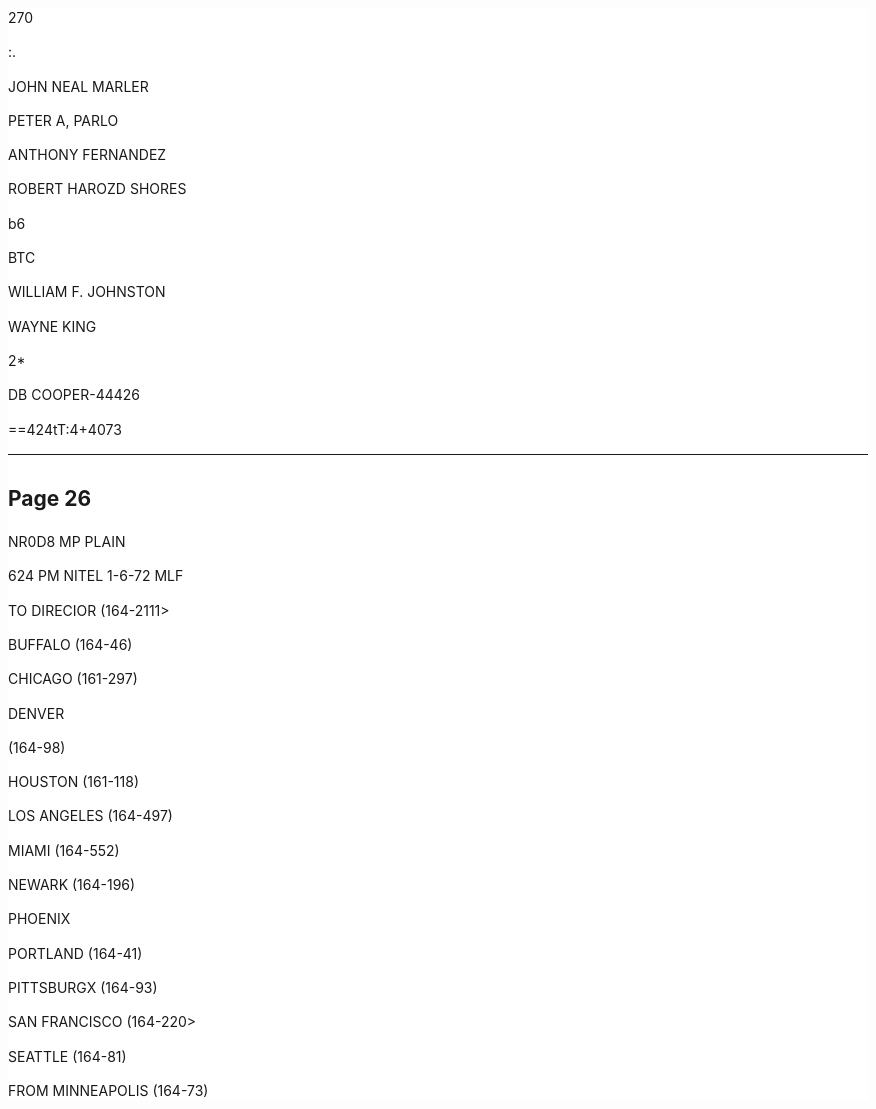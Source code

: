 270

:.

JOHN NEAL MARLER

PETER A, PARLO

ANTHONY FERNANDEZ

ROBERT HAROZD SHORES

b6

BTC

WILLIAM F. JOHNSTON

WAYNE KING

2*

DB COOPER-44426

==424tT:4+4073

---

## Page 26

NR0D8 MP PLAIN

624 PM NITEL 1-6-72 MLF

TO DIRECIOR (164-2111>

BUFFALO (164-46)

CHICAGO (161-297)

DENVER

(164-98)

HOUSTON (161-118)

LOS ANGELES (164-497)

MIAMI (164-552)

NEWARK (164-196)

PHOENIX

PORTLAND (164-41)

PITTSBURGX (164-93)

SAN FRANCISCO (164-220>

SEATTLE (164-81)

FROM MINNEAPOLIS (164-73)
